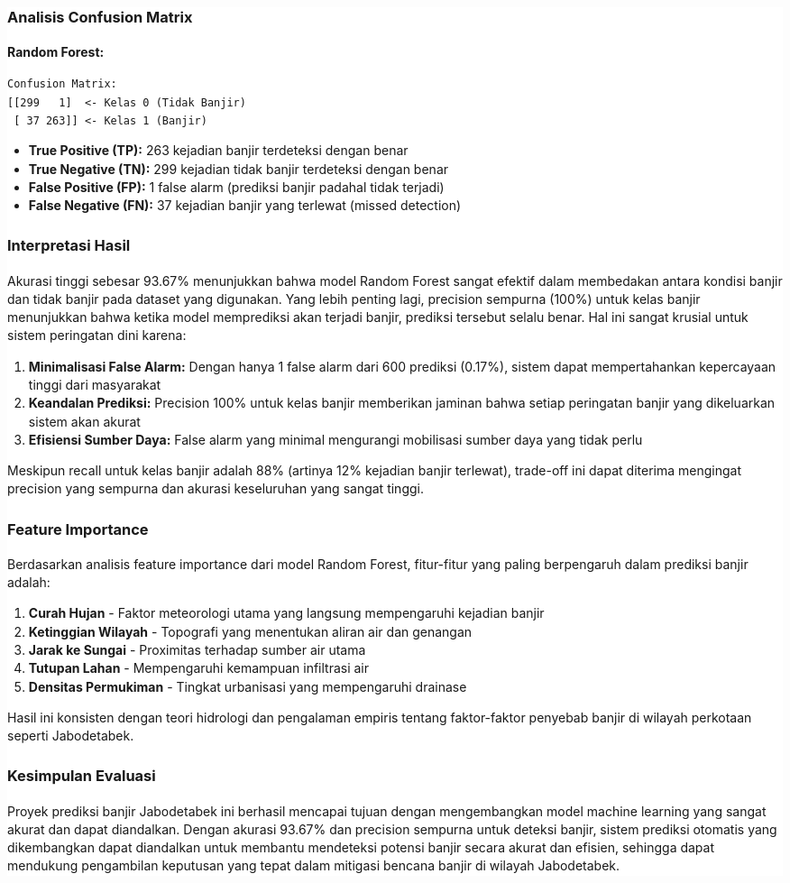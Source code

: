 ### Analisis Confusion Matrix

**Random Forest:**
```
Confusion Matrix:
[[299   1]  <- Kelas 0 (Tidak Banjir)
 [ 37 263]] <- Kelas 1 (Banjir)
```

- **True Positive (TP):** 263 kejadian banjir terdeteksi dengan benar
- **True Negative (TN):** 299 kejadian tidak banjir terdeteksi dengan benar
- **False Positive (FP):** 1 false alarm (prediksi banjir padahal tidak terjadi)
- **False Negative (FN):** 37 kejadian banjir yang terlewat (missed detection)

### Interpretasi Hasil

Akurasi tinggi sebesar 93.67% menunjukkan bahwa model Random Forest sangat efektif dalam membedakan antara kondisi banjir dan tidak banjir pada dataset yang digunakan. Yang lebih penting lagi, precision sempurna (100%) untuk kelas banjir menunjukkan bahwa ketika model memprediksi akan terjadi banjir, prediksi tersebut selalu benar. Hal ini sangat krusial untuk sistem peringatan dini karena:

1. **Minimalisasi False Alarm:** Dengan hanya 1 false alarm dari 600 prediksi (0.17%), sistem dapat mempertahankan kepercayaan tinggi dari masyarakat
2. **Keandalan Prediksi:** Precision 100% untuk kelas banjir memberikan jaminan bahwa setiap peringatan banjir yang dikeluarkan sistem akan akurat
3. **Efisiensi Sumber Daya:** False alarm yang minimal mengurangi mobilisasi sumber daya yang tidak perlu

Meskipun recall untuk kelas banjir adalah 88% (artinya 12% kejadian banjir terlewat), trade-off ini dapat diterima mengingat precision yang sempurna dan akurasi keseluruhan yang sangat tinggi.

### Feature Importance

Berdasarkan analisis feature importance dari model Random Forest, fitur-fitur yang paling berpengaruh dalam prediksi banjir adalah:

1. **Curah Hujan** - Faktor meteorologi utama yang langsung mempengaruhi kejadian banjir
2. **Ketinggian Wilayah** - Topografi yang menentukan aliran air dan genangan
3. **Jarak ke Sungai** - Proximitas terhadap sumber air utama
4. **Tutupan Lahan** - Mempengaruhi kemampuan infiltrasi air
5. **Densitas Permukiman** - Tingkat urbanisasi yang mempengaruhi drainase

Hasil ini konsisten dengan teori hidrologi dan pengalaman empiris tentang faktor-faktor penyebab banjir di wilayah perkotaan seperti Jabodetabek.

### Kesimpulan Evaluasi

Proyek prediksi banjir Jabodetabek ini berhasil mencapai tujuan dengan mengembangkan model machine learning yang sangat akurat dan dapat diandalkan. Dengan akurasi 93.67% dan precision sempurna untuk deteksi banjir, sistem prediksi otomatis yang dikembangkan dapat diandalkan untuk membantu mendeteksi potensi banjir secara akurat dan efisien, sehingga dapat mendukung pengambilan keputusan yang tepat dalam mitigasi bencana banjir di wilayah Jabodetabek.
